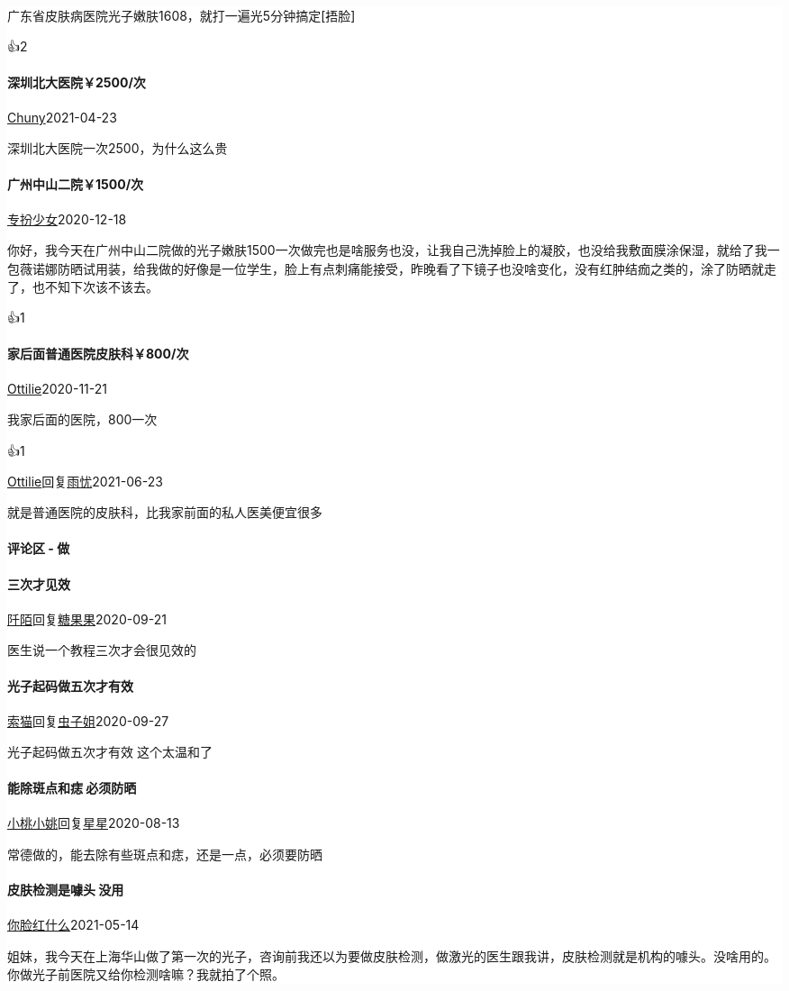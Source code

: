 广东省皮肤病医院光子嫩肤1608，就打一遍光5分钟搞定\[捂脸\]

👍2

#### 深圳北大医院￥2500/次

[Chuny](https://www.zhihu.com/people/chuny-13)2021-04-23

深圳北大医院一次2500，为什么这么贵

#### 广州中山二院￥1500/次

[专扮少女](https://www.zhihu.com/people/lin-shou-xing-69-9)2020-12-18

你好，我今天在广州中山二院做的光子嫩肤1500一次做完也是啥服务也没，让我自己洗掉脸上的凝胶，也没给我敷面膜涂保湿，就给了我一包薇诺娜防晒试用装，给我做的好像是一位学生，脸上有点刺痛能接受，昨晚看了下镜子也没啥变化，没有红肿结痂之类的，涂了防晒就走了，也不知下次该不该去。

👍1

#### 家后面普通医院皮肤科￥800/次

[Ottilie](https://www.zhihu.com/people/ottilie-97)2020-11-21

我家后面的医院，800一次

👍1

[Ottilie](https://www.zhihu.com/people/edb87ee3f95154098efe7cea36cb853b)回复[雨忧](https://www.zhihu.com/people/3568a60f76c68a399cffe21cf2beb7a2)2021-06-23

就是普通医院的皮肤科，比我家前面的私人医美便宜很多

#### 评论区 - 做

#### 三次才见效

[阡陌](https://www.zhihu.com/people/ec586202a56db9bfb914b5da5cc6d9dd)回复[糖果果](https://www.zhihu.com/people/461a55c23797868fc1e84825d90c0c7a)2020-09-21

医生说一个教程三次才会很见效的

#### 光子起码做五次才有效

[索猫](https://www.zhihu.com/people/bo-zi-75-36)回复[虫子姐](https://www.zhihu.com/people/chong-chong-63-71)2020-09-27

光子起码做五次才有效 这个太温和了

#### 能除斑点和痣 必须防晒

[小桃小姚](https://www.zhihu.com/people/4a4a772530b69be0b6dec3fb9a75d001)回复[星星](https://www.zhihu.com/people/61bd0a880f6b9b3bfd56cf79c8dc52d5)2020-08-13

常德做的，能去除有些斑点和痣，还是一点，必须要防晒

#### 皮肤检测是噱头 没用

[你脸红什么](https://www.zhihu.com/people/wang-li-28-93-40)2021-05-14

姐妹，我今天在上海华山做了第一次的光子，咨询前我还以为要做皮肤检测，做激光的医生跟我讲，皮肤检测就是机构的噱头。没啥用的。你做光子前医院又给你检测啥嘛？我就拍了个照。
